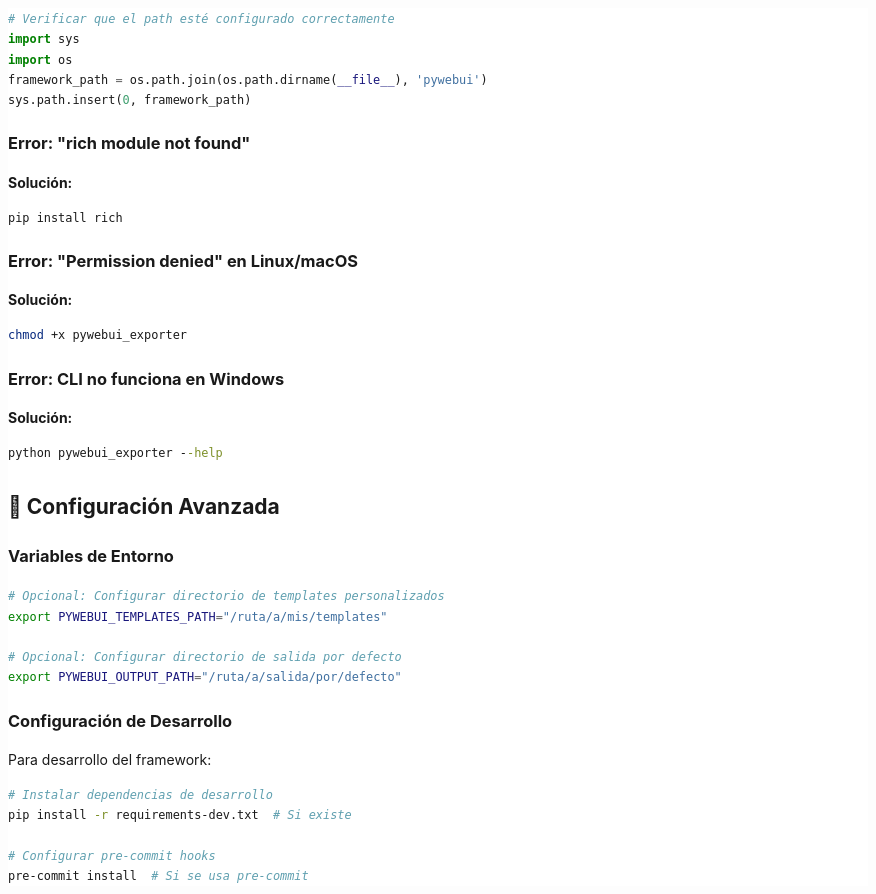 ```python
# Verificar que el path esté configurado correctamente
import sys
import os
framework_path = os.path.join(os.path.dirname(__file__), 'pywebui')
sys.path.insert(0, framework_path)
```

### Error: "rich module not found"

**Solución:**

```bash
pip install rich
```

### Error: "Permission denied" en Linux/macOS

**Solución:**

```bash
chmod +x pywebui_exporter
```

### Error: CLI no funciona en Windows

**Solución:**

```cmd
python pywebui_exporter --help
```

## 🌟 Configuración Avanzada

### Variables de Entorno

```bash
# Opcional: Configurar directorio de templates personalizados
export PYWEBUI_TEMPLATES_PATH="/ruta/a/mis/templates"

# Opcional: Configurar directorio de salida por defecto
export PYWEBUI_OUTPUT_PATH="/ruta/a/salida/por/defecto"
```

### Configuración de Desarrollo

Para desarrollo del framework:

```bash
# Instalar dependencias de desarrollo
pip install -r requirements-dev.txt  # Si existe

# Configurar pre-commit hooks
pre-commit install  # Si se usa pre-commit
```
